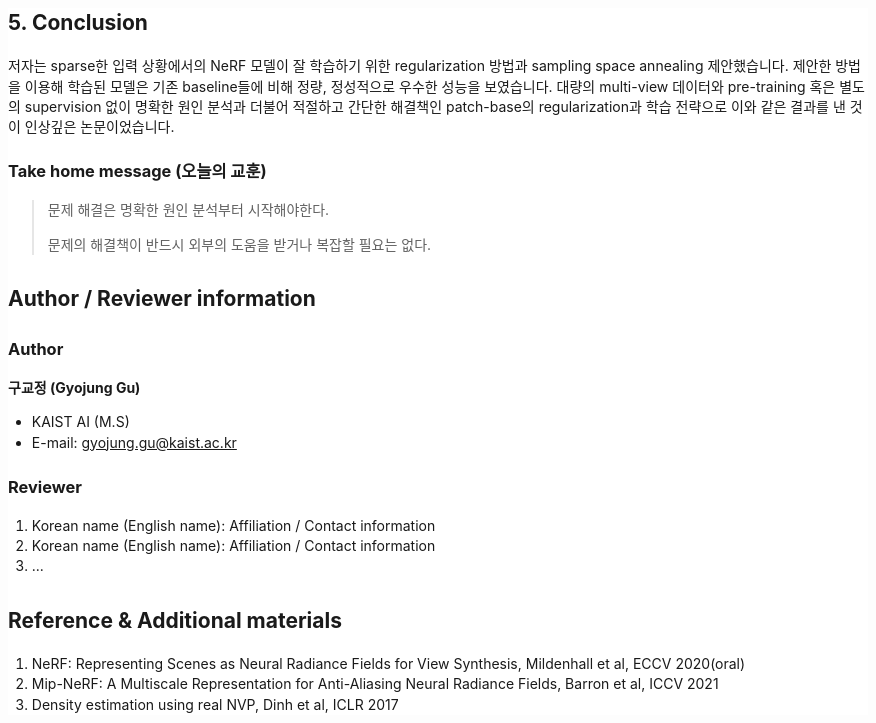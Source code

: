 ## 5. Conclusion
저자는 sparse한 입력 상황에서의 NeRF 모델이 잘 학습하기 위한 regularization 방법과 sampling space annealing 제안했습니다. 제안한 방법을 이용해 학습된 모델은 기존 baseline들에 비해 정량, 정성적으로 우수한 성능을 보였습니다.
대량의 multi-view 데이터와 pre-training 혹은 별도의 supervision 없이 명확한 원인 분석과 더불어 적절하고 간단한 해결책인 patch-base의 regularization과 학습 전략으로 이와 같은 결과를 낸 것이 인상깊은 논문이었습니다.


### Take home message \(오늘의 교훈\)

> 문제 해결은 명확한 원인 분석부터 시작해야한다.
>
> 문제의 해결책이 반드시 외부의 도움을 받거나 복잡할 필요는 없다.

## Author / Reviewer information

### Author

**구교정 \(Gyojung Gu\)** 

* KAIST AI (M.S)
* E-mail: gyojung.gu@kaist.ac.kr


### Reviewer

1. Korean name \(English name\): Affiliation / Contact information
2. Korean name \(English name\): Affiliation / Contact information
3. ...

## Reference & Additional materials

1. NeRF: Representing Scenes as Neural Radiance Fields for View Synthesis, Mildenhall et al, ECCV 2020\(oral\)
2. Mip-NeRF: A Multiscale Representation for Anti-Aliasing Neural Radiance Fields, Barron et al, ICCV 2021
3. Density estimation using real NVP, Dinh et al, ICLR 2017

